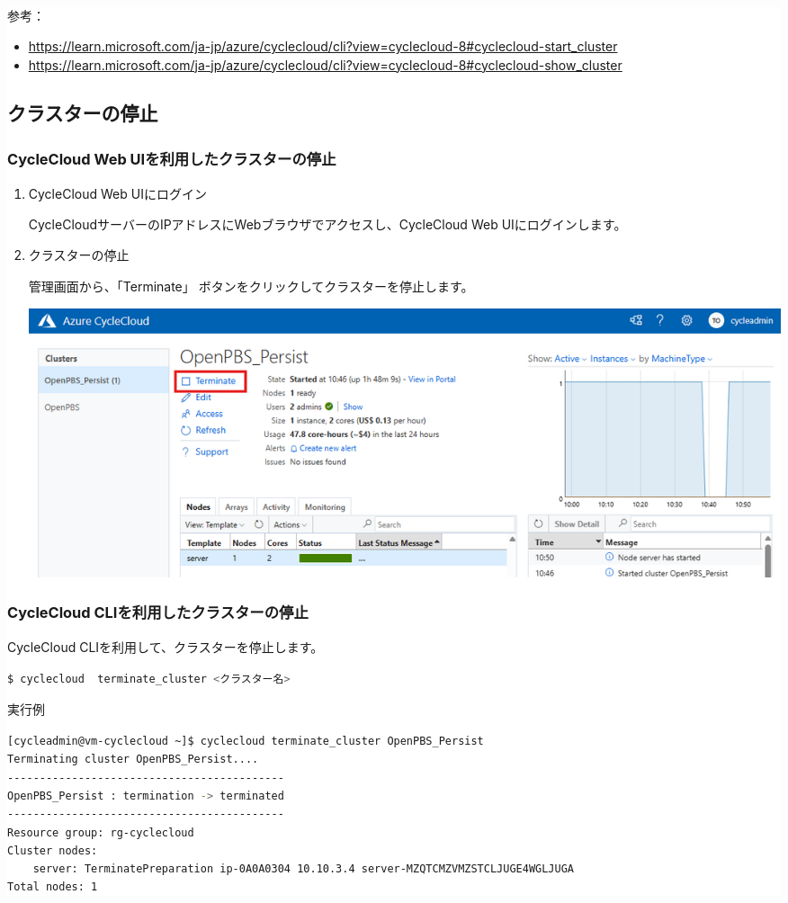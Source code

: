 
参考：
- https://learn.microsoft.com/ja-jp/azure/cyclecloud/cli?view=cyclecloud-8#cyclecloud-start_cluster
- https://learn.microsoft.com/ja-jp/azure/cyclecloud/cli?view=cyclecloud-8#cyclecloud-show_cluster

## クラスターの停止

### CycleCloud Web UIを利用したクラスターの停止

1. CycleCloud Web UIにログイン
 
    CycleCloudサーバーのIPアドレスにWebブラウザでアクセスし、CycleCloud Web UIにログインします。

2. クラスターの停止
   
   管理画面から、「Terminate」 ボタンをクリックしてクラスターを停止します。

    ![](docs/images/2024-10-07-13-09-19.png)


### CycleCloud CLIを利用したクラスターの停止

CycleCloud CLIを利用して、クラスターを停止します。

```bash
$ cyclecloud  terminate_cluster <クラスター名>
```

実行例
```bash 
[cycleadmin@vm-cyclecloud ~]$ cyclecloud terminate_cluster OpenPBS_Persist
Terminating cluster OpenPBS_Persist....
-------------------------------------------
OpenPBS_Persist : termination -> terminated
-------------------------------------------
Resource group: rg-cyclecloud
Cluster nodes:
    server: TerminatePreparation ip-0A0A0304 10.10.3.4 server-MZQTCMZVMZSTCLJUGE4WGLJUGA
Total nodes: 1
```
